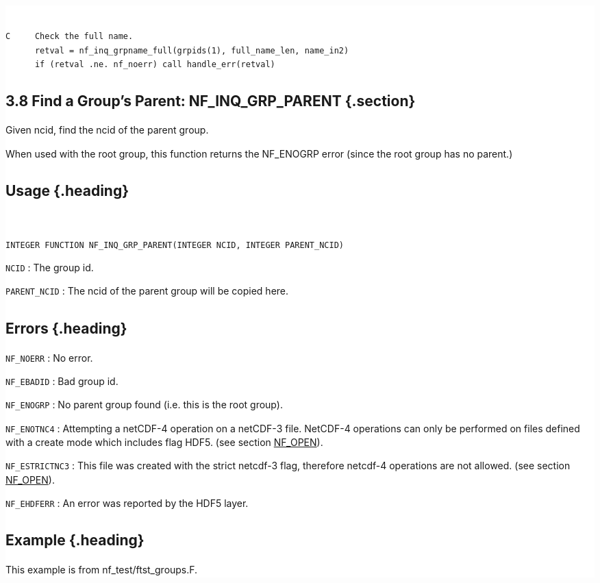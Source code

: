  

~~~~ {.example}
C     Check the full name.
      retval = nf_inq_grpname_full(grpids(1), full_name_len, name_in2)
      if (retval .ne. nf_noerr) call handle_err(retval)
~~~~

3.8 Find a Group’s Parent: NF\_INQ\_GRP\_PARENT {.section}
-----------------------------------------------

Given ncid, find the ncid of the parent group.

When used with the root group, this function returns the NF\_ENOGRP
error (since the root group has no parent.)

Usage {.heading}
-----

 

~~~~ {.example}
INTEGER FUNCTION NF_INQ_GRP_PARENT(INTEGER NCID, INTEGER PARENT_NCID)
~~~~

 `NCID`
:   The group id.

 `PARENT_NCID`
:   The ncid of the parent group will be copied here.

Errors {.heading}
------

 `NF_NOERR`
:   No error.

 `NF_EBADID`
:   Bad group id.

 `NF_ENOGRP`
:   No parent group found (i.e. this is the root group).

 `NF_ENOTNC4`
:   Attempting a netCDF-4 operation on a netCDF-3 file. NetCDF-4
    operations can only be performed on files defined with a create mode
    which includes flag HDF5. (see section [NF\_OPEN](#NF_005fOPEN)).

 `NF_ESTRICTNC3`
:   This file was created with the strict netcdf-3 flag, therefore
    netcdf-4 operations are not allowed. (see section
    [NF\_OPEN](#NF_005fOPEN)).

 `NF_EHDFERR`
:   An error was reported by the HDF5 layer.

Example {.heading}
-------

This example is from nf\_test/ftst\_groups.F.
